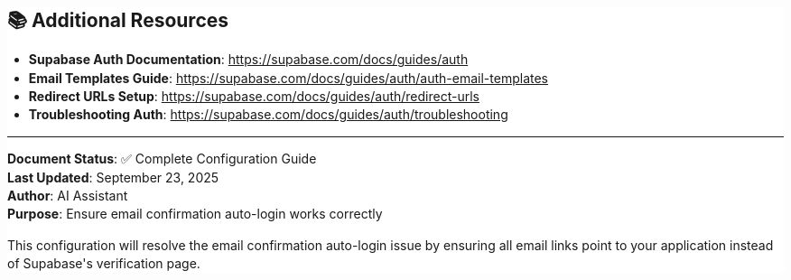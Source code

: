 ## 📚 Additional Resources

- **Supabase Auth Documentation**: https://supabase.com/docs/guides/auth
- **Email Templates Guide**: https://supabase.com/docs/guides/auth/auth-email-templates
- **Redirect URLs Setup**: https://supabase.com/docs/guides/auth/redirect-urls
- **Troubleshooting Auth**: https://supabase.com/docs/guides/auth/troubleshooting

---

**Document Status**: ✅ Complete Configuration Guide  
**Last Updated**: September 23, 2025  
**Author**: AI Assistant  
**Purpose**: Ensure email confirmation auto-login works correctly

This configuration will resolve the email confirmation auto-login issue by ensuring all email links point to your application instead of Supabase's verification page.

